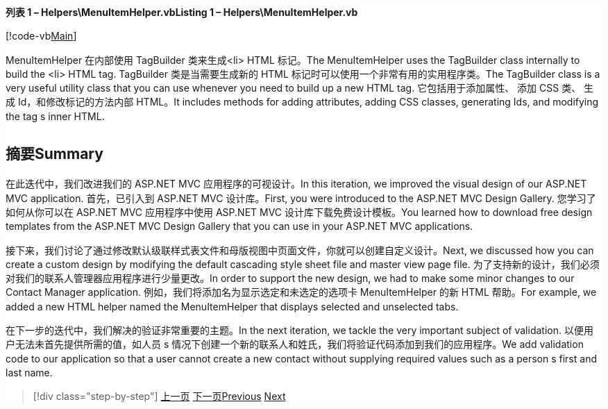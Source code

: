 <span data-ttu-id="affc4-207">**列表 1 – Helpers\MenuItemHelper.vb**</span><span class="sxs-lookup"><span data-stu-id="affc4-207">**Listing 1 – Helpers\MenuItemHelper.vb**</span></span>

[!code-vb[Main](iteration-2-make-the-application-look-nice-vb/samples/sample3.vb)]

<span data-ttu-id="affc4-208">MenuItemHelper 在内部使用 TagBuilder 类来生成&lt;li&gt; HTML 标记。</span><span class="sxs-lookup"><span data-stu-id="affc4-208">The MenuItemHelper uses the TagBuilder class internally to build the &lt;li&gt; HTML tag.</span></span> <span data-ttu-id="affc4-209">TagBuilder 类是当需要生成新的 HTML 标记时可以使用一个非常有用的实用程序类。</span><span class="sxs-lookup"><span data-stu-id="affc4-209">The TagBuilder class is a very useful utility class that you can use whenever you need to build up a new HTML tag.</span></span> <span data-ttu-id="affc4-210">它包括用于添加属性、 添加 CSS 类、 生成 Id，和修改标记的方法内部 HTML。</span><span class="sxs-lookup"><span data-stu-id="affc4-210">It includes methods for adding attributes, adding CSS classes, generating Ids, and modifying the tag s inner HTML.</span></span>

## <a name="summary"></a><span data-ttu-id="affc4-211">摘要</span><span class="sxs-lookup"><span data-stu-id="affc4-211">Summary</span></span>

<span data-ttu-id="affc4-212">在此迭代中，我们改进我们的 ASP.NET MVC 应用程序的可视设计。</span><span class="sxs-lookup"><span data-stu-id="affc4-212">In this iteration, we improved the visual design of our ASP.NET MVC application.</span></span> <span data-ttu-id="affc4-213">首先，已引入到 ASP.NET MVC 设计库。</span><span class="sxs-lookup"><span data-stu-id="affc4-213">First, you were introduced to the ASP.NET MVC Design Gallery.</span></span> <span data-ttu-id="affc4-214">您学习了如何从你可以在 ASP.NET MVC 应用程序中使用 ASP.NET MVC 设计库下载免费设计模板。</span><span class="sxs-lookup"><span data-stu-id="affc4-214">You learned how to download free design templates from the ASP.NET MVC Design Gallery that you can use in your ASP.NET MVC applications.</span></span>

<span data-ttu-id="affc4-215">接下来，我们讨论了通过修改默认级联样式表文件和母版视图中页面文件，你就可以创建自定义设计。</span><span class="sxs-lookup"><span data-stu-id="affc4-215">Next, we discussed how you can create a custom design by modifying the default cascading style sheet file and master view page file.</span></span> <span data-ttu-id="affc4-216">为了支持新的设计，我们必须对我们的联系人管理器应用程序进行少量更改。</span><span class="sxs-lookup"><span data-stu-id="affc4-216">In order to support the new design, we had to make some minor changes to our Contact Manager application.</span></span> <span data-ttu-id="affc4-217">例如，我们将添加名为显示选定和未选定的选项卡 MenuItemHelper 的新 HTML 帮助。</span><span class="sxs-lookup"><span data-stu-id="affc4-217">For example, we added a new HTML helper named the MenuItemHelper that displays selected and unselected tabs.</span></span>

<span data-ttu-id="affc4-218">在下一步的迭代中，我们解决的验证非常重要的主题。</span><span class="sxs-lookup"><span data-stu-id="affc4-218">In the next iteration, we tackle the very important subject of validation.</span></span> <span data-ttu-id="affc4-219">以便用户无法未首先提供所需的值，如人员 s 情况下创建一个新的联系人和姓氏，我们将验证代码添加到我们的应用程序。</span><span class="sxs-lookup"><span data-stu-id="affc4-219">We add validation code to our application so that a user cannot create a new contact without supplying required values such as a person s first and last name.</span></span>

>[!div class="step-by-step"]
<span data-ttu-id="affc4-220">[上一页](iteration-1-create-the-application-vb.md)
[下一页](iteration-3-add-form-validation-vb.md)</span><span class="sxs-lookup"><span data-stu-id="affc4-220">[Previous](iteration-1-create-the-application-vb.md)
[Next](iteration-3-add-form-validation-vb.md)</span></span>
